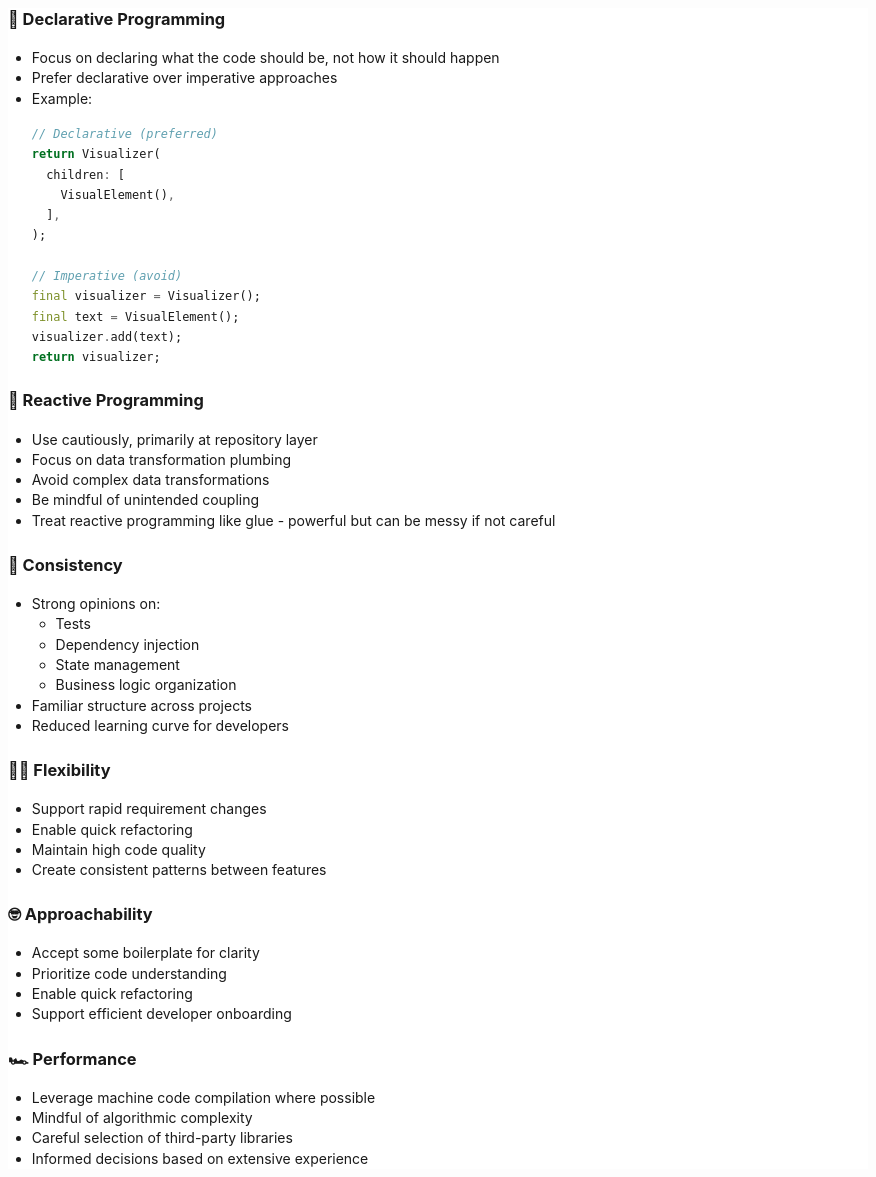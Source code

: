 ### 📜 Declarative Programming
- Focus on declaring what the code should be, not how it should happen
- Prefer declarative over imperative approaches
- Example:
  ```dart
  // Declarative (preferred)
  return Visualizer(
    children: [
      VisualElement(),
    ],
  );

  // Imperative (avoid)
  final visualizer = Visualizer();
  final text = VisualElement();
  visualizer.add(text);
  return visualizer;
  ```

### 🧨 Reactive Programming
- Use cautiously, primarily at repository layer
- Focus on data transformation plumbing
- Avoid complex data transformations
- Be mindful of unintended coupling
- Treat reactive programming like glue - powerful but can be messy if not careful

### 💪 Consistency
- Strong opinions on:
  - Tests
  - Dependency injection
  - State management
  - Business logic organization
- Familiar structure across projects
- Reduced learning curve for developers

### 🧘‍♀️ Flexibility
- Support rapid requirement changes
- Enable quick refactoring
- Maintain high code quality
- Create consistent patterns between features

### 🤓 Approachability
- Accept some boilerplate for clarity
- Prioritize code understanding
- Enable quick refactoring
- Support efficient developer onboarding

### 🏎️ Performance
- Leverage machine code compilation where possible
- Mindful of algorithmic complexity
- Careful selection of third-party libraries
- Informed decisions based on extensive experience
